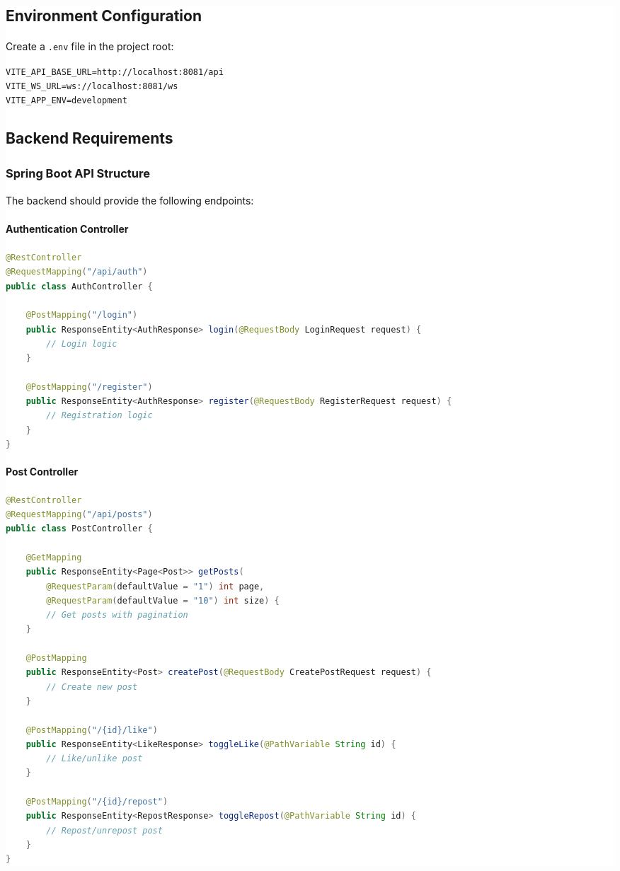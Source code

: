 ## Environment Configuration

Create a `.env` file in the project root:

```env
VITE_API_BASE_URL=http://localhost:8081/api
VITE_WS_URL=ws://localhost:8081/ws
VITE_APP_ENV=development
```

## Backend Requirements

### Spring Boot API Structure

The backend should provide the following endpoints:

#### Authentication Controller
```java
@RestController
@RequestMapping("/api/auth")
public class AuthController {
    
    @PostMapping("/login")
    public ResponseEntity<AuthResponse> login(@RequestBody LoginRequest request) {
        // Login logic
    }
    
    @PostMapping("/register")
    public ResponseEntity<AuthResponse> register(@RequestBody RegisterRequest request) {
        // Registration logic
    }
}
```

#### Post Controller
```java
@RestController
@RequestMapping("/api/posts")
public class PostController {
    
    @GetMapping
    public ResponseEntity<Page<Post>> getPosts(
        @RequestParam(defaultValue = "1") int page,
        @RequestParam(defaultValue = "10") int size) {
        // Get posts with pagination
    }
    
    @PostMapping
    public ResponseEntity<Post> createPost(@RequestBody CreatePostRequest request) {
        // Create new post
    }
    
    @PostMapping("/{id}/like")
    public ResponseEntity<LikeResponse> toggleLike(@PathVariable String id) {
        // Like/unlike post
    }
    
    @PostMapping("/{id}/repost")
    public ResponseEntity<RepostResponse> toggleRepost(@PathVariable String id) {
        // Repost/unrepost post
    }
}
```
